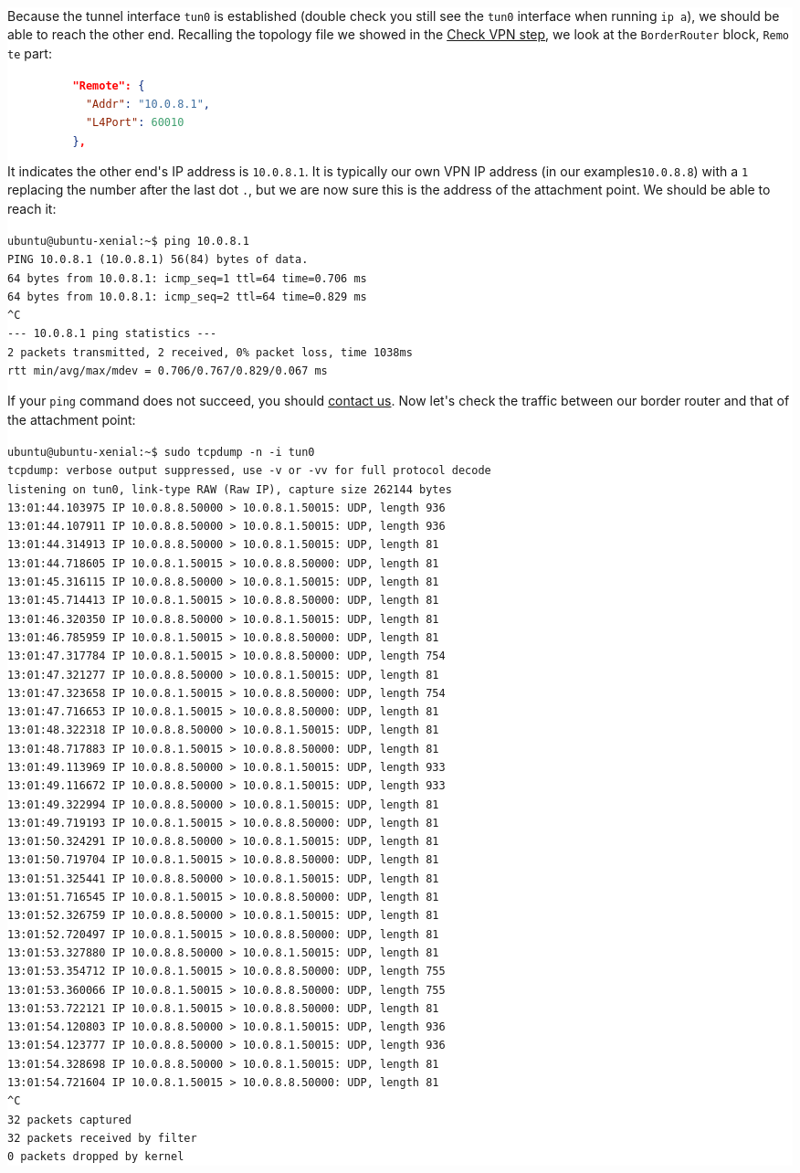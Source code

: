 Because the tunnel interface `tun0` is established (double check you still see the `tun0` interface when running `ip a`), we should be able to reach the other end. Recalling the topology file we showed in the [Check VPN step](#check-vpn), we look at the `BorderRouter` block, `Remote` part:
```json
          "Remote": {
            "Addr": "10.0.8.1",
            "L4Port": 60010
          },
```
It indicates the other end's IP address is `10.0.8.1`. It is typically our own VPN IP address (in our examples`10.0.8.8`) with a `1` replacing the number after the last dot `.`, but we are now sure this is the address of the attachment point. We should be able to reach it:
```shell
ubuntu@ubuntu-xenial:~$ ping 10.0.8.1
PING 10.0.8.1 (10.0.8.1) 56(84) bytes of data.
64 bytes from 10.0.8.1: icmp_seq=1 ttl=64 time=0.706 ms
64 bytes from 10.0.8.1: icmp_seq=2 ttl=64 time=0.829 ms
^C
--- 10.0.8.1 ping statistics ---
2 packets transmitted, 2 received, 0% packet loss, time 1038ms
rtt min/avg/max/mdev = 0.706/0.767/0.829/0.067 ms
```
If your `ping` command does not succeed, you should [contact us](#contact).
Now let's check the traffic between our border router and that of the attachment point:
```shell
ubuntu@ubuntu-xenial:~$ sudo tcpdump -n -i tun0 
tcpdump: verbose output suppressed, use -v or -vv for full protocol decode
listening on tun0, link-type RAW (Raw IP), capture size 262144 bytes
13:01:44.103975 IP 10.0.8.8.50000 > 10.0.8.1.50015: UDP, length 936
13:01:44.107911 IP 10.0.8.8.50000 > 10.0.8.1.50015: UDP, length 936
13:01:44.314913 IP 10.0.8.8.50000 > 10.0.8.1.50015: UDP, length 81
13:01:44.718605 IP 10.0.8.1.50015 > 10.0.8.8.50000: UDP, length 81
13:01:45.316115 IP 10.0.8.8.50000 > 10.0.8.1.50015: UDP, length 81
13:01:45.714413 IP 10.0.8.1.50015 > 10.0.8.8.50000: UDP, length 81
13:01:46.320350 IP 10.0.8.8.50000 > 10.0.8.1.50015: UDP, length 81
13:01:46.785959 IP 10.0.8.1.50015 > 10.0.8.8.50000: UDP, length 81
13:01:47.317784 IP 10.0.8.1.50015 > 10.0.8.8.50000: UDP, length 754
13:01:47.321277 IP 10.0.8.8.50000 > 10.0.8.1.50015: UDP, length 81
13:01:47.323658 IP 10.0.8.1.50015 > 10.0.8.8.50000: UDP, length 754
13:01:47.716653 IP 10.0.8.1.50015 > 10.0.8.8.50000: UDP, length 81
13:01:48.322318 IP 10.0.8.8.50000 > 10.0.8.1.50015: UDP, length 81
13:01:48.717883 IP 10.0.8.1.50015 > 10.0.8.8.50000: UDP, length 81
13:01:49.113969 IP 10.0.8.8.50000 > 10.0.8.1.50015: UDP, length 933
13:01:49.116672 IP 10.0.8.8.50000 > 10.0.8.1.50015: UDP, length 933
13:01:49.322994 IP 10.0.8.8.50000 > 10.0.8.1.50015: UDP, length 81
13:01:49.719193 IP 10.0.8.1.50015 > 10.0.8.8.50000: UDP, length 81
13:01:50.324291 IP 10.0.8.8.50000 > 10.0.8.1.50015: UDP, length 81
13:01:50.719704 IP 10.0.8.1.50015 > 10.0.8.8.50000: UDP, length 81
13:01:51.325441 IP 10.0.8.8.50000 > 10.0.8.1.50015: UDP, length 81
13:01:51.716545 IP 10.0.8.1.50015 > 10.0.8.8.50000: UDP, length 81
13:01:52.326759 IP 10.0.8.8.50000 > 10.0.8.1.50015: UDP, length 81
13:01:52.720497 IP 10.0.8.1.50015 > 10.0.8.8.50000: UDP, length 81
13:01:53.327880 IP 10.0.8.8.50000 > 10.0.8.1.50015: UDP, length 81
13:01:53.354712 IP 10.0.8.1.50015 > 10.0.8.8.50000: UDP, length 755
13:01:53.360066 IP 10.0.8.1.50015 > 10.0.8.8.50000: UDP, length 755
13:01:53.722121 IP 10.0.8.1.50015 > 10.0.8.8.50000: UDP, length 81
13:01:54.120803 IP 10.0.8.8.50000 > 10.0.8.1.50015: UDP, length 936
13:01:54.123777 IP 10.0.8.8.50000 > 10.0.8.1.50015: UDP, length 936
13:01:54.328698 IP 10.0.8.8.50000 > 10.0.8.1.50015: UDP, length 81
13:01:54.721604 IP 10.0.8.1.50015 > 10.0.8.8.50000: UDP, length 81
^C
32 packets captured
32 packets received by filter
0 packets dropped by kernel
```